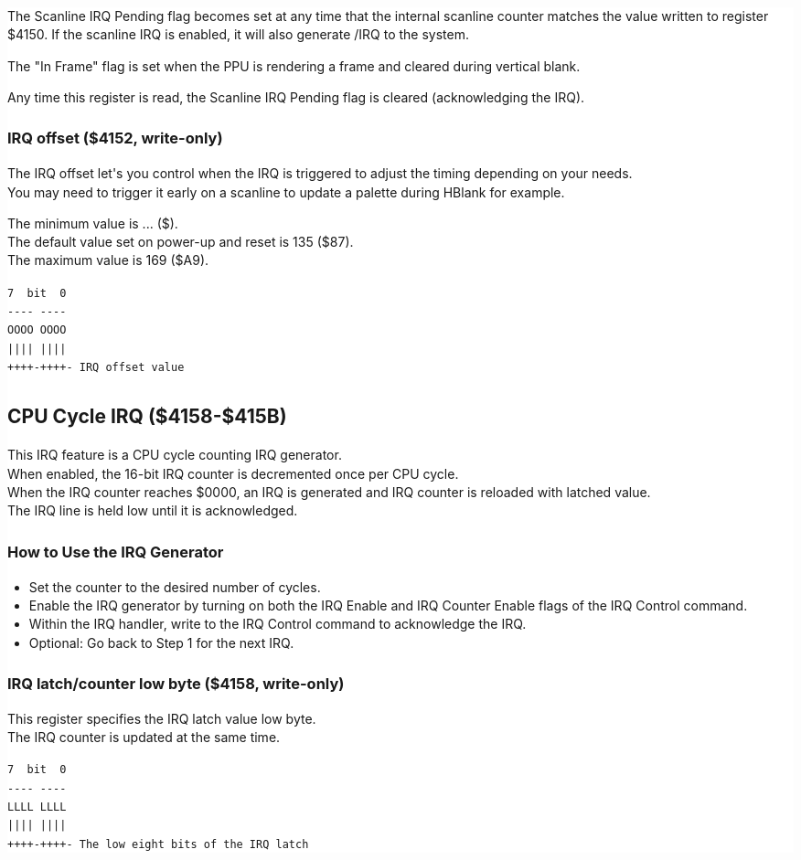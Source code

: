 The Scanline IRQ Pending flag becomes set at any time that the internal scanline counter matches the value written to register \$4150. If the scanline IRQ is enabled, it will also generate /IRQ to the system.

The "In Frame" flag is set when the PPU is rendering a frame and cleared during vertical blank.

Any time this register is read, the Scanline IRQ Pending flag is cleared (acknowledging the IRQ).

### IRQ offset (\$4152, write-only)

The IRQ offset let's you control when the IRQ is triggered to adjust the timing depending on your needs.  
You may need to trigger it early on a scanline to update a palette during HBlank for example.

The minimum value is ... (\$).  
The default value set on power-up and reset is 135 (\$87).  
The maximum value is 169 (\$A9).

```
7  bit  0
---- ----
OOOO OOOO
|||| ||||
++++-++++- IRQ offset value
```

## CPU Cycle IRQ (\$4158-\$415B)

This IRQ feature is a CPU cycle counting IRQ generator.  
When enabled, the 16-bit IRQ counter is decremented once per CPU cycle.  
When the IRQ counter reaches \$0000, an IRQ is generated and IRQ counter is reloaded with latched value.  
The IRQ line is held low until it is acknowledged.

### How to Use the IRQ Generator

- Set the counter to the desired number of cycles.
- Enable the IRQ generator by turning on both the IRQ Enable and IRQ Counter Enable flags of the IRQ Control command.
- Within the IRQ handler, write to the IRQ Control command to acknowledge the IRQ.
- Optional: Go back to Step 1 for the next IRQ.

### IRQ latch/counter low byte (\$4158, write-only)

This register specifies the IRQ latch value low byte.  
The IRQ counter is updated at the same time.

```
7  bit  0
---- ----
LLLL LLLL
|||| ||||
++++-++++- The low eight bits of the IRQ latch
```
